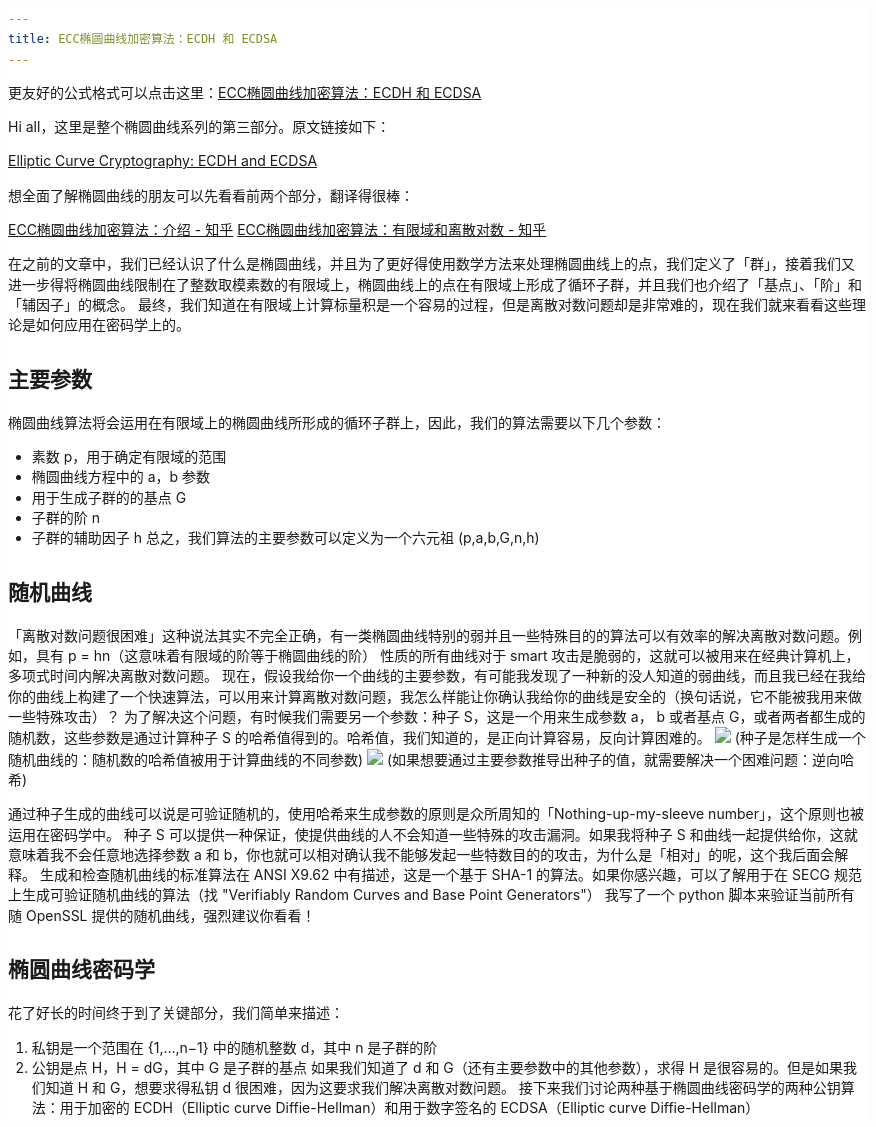 ```yaml
---
title: ECC椭圆曲线加密算法：ECDH 和 ECDSA
---
```

更友好的公式格式可以点击这里：[ECC椭圆曲线加密算法：ECDH 和 ECDSA](https://zhuanlan.zhihu.com/p/66794410)

Hi all，这里是整个椭圆曲线系列的第三部分。原文链接如下：

[Elliptic Curve Cryptography: ECDH and ECDSA](https://link.zhihu.com/?target=https%3A//andrea.corbellini.name/2015/05/30/elliptic-curve-cryptography-ecdh-and-ecdsa/)

想全面了解椭圆曲线的朋友可以先看看前两个部分，翻译得很棒：

​[ECC椭圆曲线加密算法：介绍 - 知乎](https://zhuanlan.zhihu.com/p/36326221)
[ECC椭圆曲线加密算法：有限域和离散对数 - 知乎](https://zhuanlan.zhihu.com/p/44743146)

在之前的文章中，我们已经认识了什么是椭圆曲线，并且为了更好得使用数学方法来处理椭圆曲线上的点，我们定义了「群」，接着我们又进一步得将椭圆曲线限制在了整数取模素数的有限域上，椭圆曲线上的点在有限域上形成了循环子群，并且我们也介绍了「基点」、「阶」和「辅因子」的概念。
最终，我们知道在有限域上计算标量积是一个容易的过程，但是离散对数问题却是非常难的，现在我们就来看看这些理论是如何应用在密码学上的。

## 主要参数
椭圆曲线算法将会运用在有限域上的椭圆曲线所形成的循环子群上，因此，我们的算法需要以下几个参数：
* 素数 p，用于确定有限域的范围
* 椭圆曲线方程中的 a，b 参数
* 用于生成子群的的基点 G
* 子群的阶 n
* 子群的辅助因子 h
总之，我们算法的主要参数可以定义为一个六元祖 (p,a,b,G,n,h)

## 随机曲线
「离散对数问题很困难」这种说法其实不完全正确，有一类椭圆曲线特别的弱并且一些特殊目的的算法可以有效率的解决离散对数问题。例如，具有 p = hn（这意味着有限域的阶等于椭圆曲线的阶） 性质的所有曲线对于 smart 攻击是脆弱的，这就可以被用来在经典计算机上，多项式时间内解决离散对数问题。
现在，假设我给你一个曲线的主要参数，有可能我发现了一种新的没人知道的弱曲线，而且我已经在我给你的曲线上构建了一个快速算法，可以用来计算离散对数问题，我怎么样能让你确认我给你的曲线是安全的（换句话说，它不能被我用来做一些特殊攻击）？
为了解决这个问题，有时候我们需要另一个参数：种子 S，这是一个用来生成参数 a， b 或者基点 G，或者两者都生成的随机数，这些参数是通过计算种子 S 的哈希值得到的。哈希值，我们知道的，是正向计算容易，反向计算困难的。
![](%E3%80%90%E7%BF%BB%E8%AF%91%E3%80%91ECC%E6%A4%AD%E5%9C%86%E6%9B%B2%E7%BA%BF%E5%8A%A0%E5%AF%86%E7%AE%97%E6%B3%95%EF%BC%9AECDH%20%E5%92%8C%20ECDSA/%E5%B1%8F%E5%B9%95%E5%BF%AB%E7%85%A7%202019-05-18%20%E4%B8%8A%E5%8D%881.12.45.png)
(种子是怎样生成一个随机曲线的：随机数的哈希值被用于计算曲线的不同参数)
![](%E3%80%90%E7%BF%BB%E8%AF%91%E3%80%91ECC%E6%A4%AD%E5%9C%86%E6%9B%B2%E7%BA%BF%E5%8A%A0%E5%AF%86%E7%AE%97%E6%B3%95%EF%BC%9AECDH%20%E5%92%8C%20ECDSA/%E5%B1%8F%E5%B9%95%E5%BF%AB%E7%85%A7%202019-05-18%20%E4%B8%8A%E5%8D%881.15.03.png)
(如果想要通过主要参数推导出种子的值，就需要解决一个困难问题：逆向哈希)

通过种子生成的曲线可以说是可验证随机的，使用哈希来生成参数的原则是众所周知的「Nothing-up-my-sleeve number」，这个原则也被运用在密码学中。
种子 S 可以提供一种保证，使提供曲线的人不会知道一些特殊的攻击漏洞。如果我将种子 S 和曲线一起提供给你，这就意味着我不会任意地选择参数 a 和 b，你也就可以相对确认我不能够发起一些特数目的的攻击，为什么是「相对」的呢，这个我后面会解释。
生成和检查随机曲线的标准算法在 ANSI X9.62 中有描述，这是一个基于 SHA-1 的算法。如果你感兴趣，可以了解用于在 SECG 规范上生成可验证随机曲线的算法（找 "Verifiably Random Curves and Base Point Generators"）
我写了一个 python 脚本来验证当前所有随 OpenSSL 提供的随机曲线，强烈建议你看看！

## 椭圆曲线密码学
花了好长的时间终于到了关键部分，我们简单来描述：
1. 私钥是一个范围在 {1,…,n−1} 中的随机整数 d，其中 n 是子群的阶
2. 公钥是点 H，H = dG，其中 G 是子群的基点
如果我们知道了 d 和 G（还有主要参数中的其他参数），求得 H 是很容易的。但是如果我们知道 H 和 G，想要求得私钥 d 很困难，因为这要求我们解决离散对数问题。
接下来我们讨论两种基于椭圆曲线密码学的两种公钥算法：用于加密的 ECDH（Elliptic curve Diffie-Hellman）和用于数字签名的 ECDSA（Elliptic curve Diffie-Hellman）
